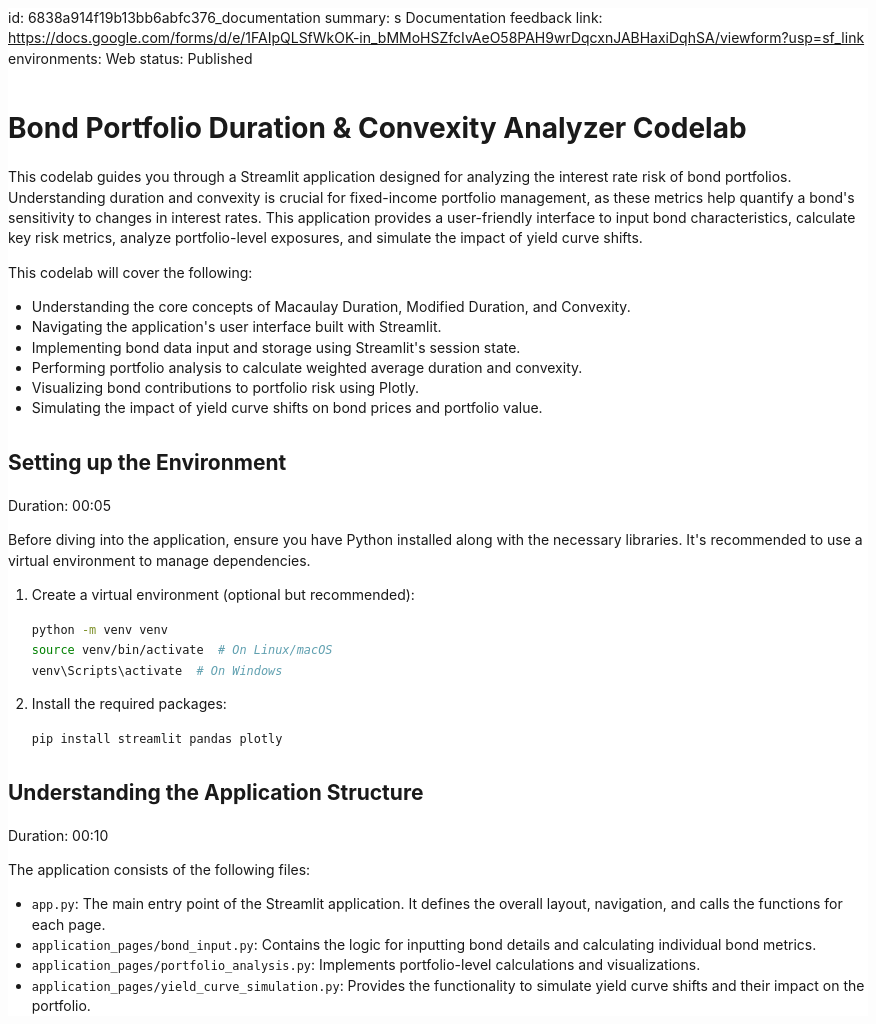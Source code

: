 id: 6838a914f19b13bb6abfc376_documentation
summary: s Documentation
feedback link: https://docs.google.com/forms/d/e/1FAIpQLSfWkOK-in_bMMoHSZfcIvAeO58PAH9wrDqcxnJABHaxiDqhSA/viewform?usp=sf_link
environments: Web
status: Published
# Bond Portfolio Duration & Convexity Analyzer Codelab

This codelab guides you through a Streamlit application designed for analyzing the interest rate risk of bond portfolios. Understanding duration and convexity is crucial for fixed-income portfolio management, as these metrics help quantify a bond's sensitivity to changes in interest rates. This application provides a user-friendly interface to input bond characteristics, calculate key risk metrics, analyze portfolio-level exposures, and simulate the impact of yield curve shifts.

This codelab will cover the following:

*   Understanding the core concepts of Macaulay Duration, Modified Duration, and Convexity.
*   Navigating the application's user interface built with Streamlit.
*   Implementing bond data input and storage using Streamlit's session state.
*   Performing portfolio analysis to calculate weighted average duration and convexity.
*   Visualizing bond contributions to portfolio risk using Plotly.
*   Simulating the impact of yield curve shifts on bond prices and portfolio value.

## Setting up the Environment
Duration: 00:05

Before diving into the application, ensure you have Python installed along with the necessary libraries. It's recommended to use a virtual environment to manage dependencies.

1.  Create a virtual environment (optional but recommended):

    ```bash
    python -m venv venv
    source venv/bin/activate  # On Linux/macOS
    venv\Scripts\activate  # On Windows
    ```

2.  Install the required packages:

    ```bash
    pip install streamlit pandas plotly
    ```

## Understanding the Application Structure
Duration: 00:10

The application consists of the following files:

*   `app.py`: The main entry point of the Streamlit application. It defines the overall layout, navigation, and calls the functions for each page.
*   `application_pages/bond_input.py`: Contains the logic for inputting bond details and calculating individual bond metrics.
*   `application_pages/portfolio_analysis.py`: Implements portfolio-level calculations and visualizations.
*   `application_pages/yield_curve_simulation.py`: Provides the functionality to simulate yield curve shifts and their impact on the portfolio.
